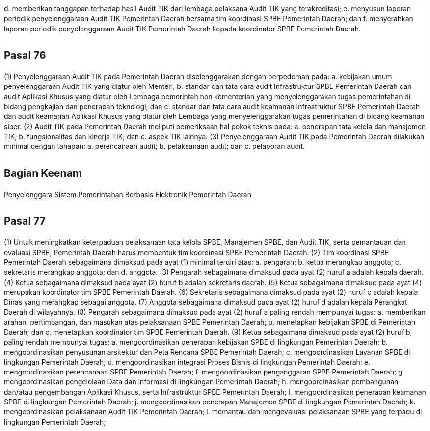 d. memberikan tanggapan terhadap hasil Audit TIK dari lembaga pelaksana Audit TIK yang terakreditasi;
e. menyusun laporan periodik penyelenggaraan Audit TIK Pemerintah Daerah bersama tim koordinasi SPBE Pemerintah Daerah; dan
f. menyerahkan laporan periodik penyelenggaraan Audit TIK Pemerintah Daerah kepada koordinator SPBE Pemerintah Daerah.

## Pasal 76
(1) Penyelenggaraan Audit TIK pada Pemerintah Daerah diselenggarakan dengan berpedoman pada:
	a. kebijakan umum penyelenggaraan Audit TIK yang diatur oleh Menteri;
	b. standar dan tata cara audit Infrastruktur SPBE Pemerintah Daerah dan audit Aplikasi Khusus yang diatur oleh Lembaga pemerintah non kementerian yang menyelenggarakan tugas pemerintahan di bidang pengkajian dan penerapan teknologi; dan
	c. standar dan tata cara audit keamanan Infrastruktur SPBE Pemerintah Daerah dan audit keamanan Aplikasi Khusus yang diatur oleh Lembaga yang menyelenggarakan tugas pemerintahan di bidang keamanan siber.
(2) Audit TIK pada Pemerintah Daerah meliputi pemeriksaan hal pokok teknis pada:
	a. penerapan tata kelola dan manajemen TIK;
	b. fungsionalitas dan kinerja TIK; dan
	c. aspek TIK lainnya.
(3) Penyelenggaraan Audit TIK pada Pemerintah Daerah dilakukan minimal dengan tahapan:
	a. perencanaan audit;
	b. pelaksanaan audit; dan
	c. pelaporan audit.

## Bagian Keenam
Penyelenggara Sistem Pemerintahan Berbasis Elektronik Pemerintah Daerah

## Pasal 77
(1) Untuk meningkatkan keterpaduan pelaksanaan tata kelola SPBE, Manajemen SPBE, dan Audit TIK, serta pemantauan dan evaluasi SPBE, Pemerintah Daerah harus membentuk tim koordinasi SPBE Pemerintah Daerah.
(2) Tim koordinasi SPBE Pemerintah Daerah sebagaimana dimaksud pada ayat (1) minimal terdiri atas:
	a. pengarah;
	b. ketua merangkap anggota;
	c. sekretaris merangkap anggota; dan
	d. anggota.
(3) Pengarah sebagaimana dimaksud pada ayat (2) huruf a adalah kepala daerah.
(4) Ketua sebagaimana dimaksud pada ayat (2) huruf b adalah sekretaris daerah.
(5) Ketua sebagaimana dimaksud pada ayat (4) merupakan koordinator tim SPBE Pemerintah Daerah.
(6) Sekretaris sebagaimana dimaksud pada ayat (2) huruf c adalah kepala Dinas yang merangkap sebagai anggota.
(7) Anggota sebagaimana dimaksud pada ayat (2) huruf d adalah kepala Perangkat Daerah di wilayahnya.
(8) Pengarah sebagaimana dimaksud pada ayat (2) huruf a paling rendah mempunyai tugas:
	a. memberikan arahan, pertimbangan, dan masukan atas pelaksanaan SPBE Pemerintah Daerah;
	b. menetapkan kebijakan SPBE di Pemerintah Daerah; dan
	c. menetapkan koordinator tim SPBE Pemerintah Daerah.
(9) Ketua sebagaimana dimaksud pada ayat (2) huruf b, paling rendah mempunyai tugas:
	a. mengoordinasikan penerapan kebijakan SPBE di lingkungan Pemerintah Daerah;
	b. mengoordinasikan penyusunan arsitektur dan Peta Rencana SPBE Pemerintah Daerah;
	c. mengoordinasikan Layanan SPBE di lingkungan Pemerintah Daerah;
	d. mengoordinasikan integrasi Proses Bisnis di lingkungan Pemerintah Daerah;
	e. mengoordinasikan perencanaan SPBE Pemerintah Daerah;
	f. mengoordinasikan penganggaran SPBE Pemerintah Daerah;
	g. mengoordinasikan pengelolaan Data dan informasi di lingkungan Pemerintah Daerah;
	h. mengoordinasikan pembangunan dan/atau pengembangan Aplikasi Khusus, serta Infrastruktur SPBE Pemerintah Daerah;
	i. mengoordinasikan penerapan keamanan SPBE di lingkungan Pemerintah Daerah;
	j. mengoordinasikan penerapan Manajemen SPBE di lingkungan Pemerintah Daerah;
	k. mengoordinasikan pelaksanaan Audit TIK Pemerintah Daerah;
	l. memantau dan mengevaluasi pelaksanaan SPBE yang terpadu di lingkungan Pemerintah Daerah;